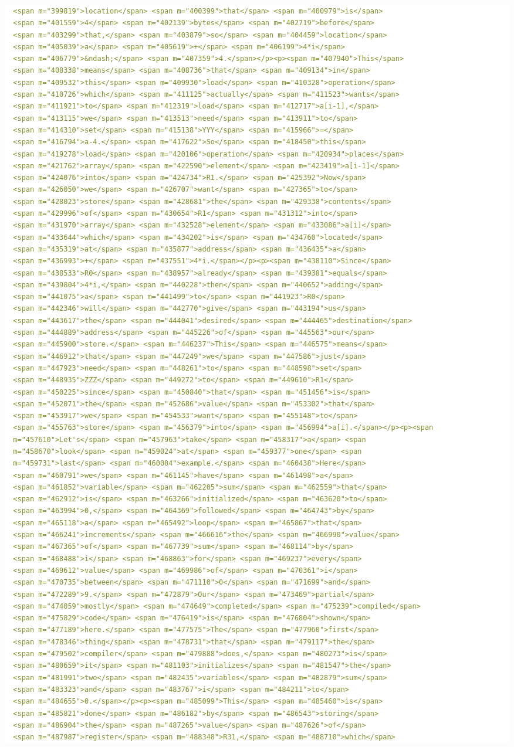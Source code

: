 ```yaml
  <span m="399819">location</span> <span m="400399">that</span> <span m="400979">is</span>
  <span m="401559">4</span> <span m="402139">bytes</span> <span m="402719">before</span>
  <span m="403299">that,</span> <span m="403879">so</span> <span m="404459">location</span>
  <span m="405039">a</span> <span m="405619">+</span> <span m="406199">4*i</span>
  <span m="406779">&ndash;</span> <span m="407359">4.</span></p><p><span m="407940">This</span>
  <span m="408338">means</span> <span m="408736">that</span> <span m="409134">in</span>
  <span m="409532">this</span> <span m="409930">load</span> <span m="410328">operation</span>
  <span m="410726">which</span> <span m="411125">actually</span> <span m="411523">wants</span>
  <span m="411921">to</span> <span m="412319">load</span> <span m="412717">a[i-1],</span>
  <span m="413115">we</span> <span m="413513">need</span> <span m="413911">to</span>
  <span m="414310">set</span> <span m="415138">YYY</span> <span m="415966">=</span>
  <span m="416794">a-4.</span> <span m="417622">So</span> <span m="418450">this</span>
  <span m="419278">load</span> <span m="420106">operation</span> <span m="420934">places</span>
  <span m="421762">array</span> <span m="422590">element</span> <span m="423419">a[i-1]</span>
  <span m="424076">into</span> <span m="424734">R1.</span> <span m="425392">Now</span>
  <span m="426050">we</span> <span m="426707">want</span> <span m="427365">to</span>
  <span m="428023">store</span> <span m="428681">the</span> <span m="429338">contents</span>
  <span m="429996">of</span> <span m="430654">R1</span> <span m="431312">into</span>
  <span m="431970">array</span> <span m="432528">element</span> <span m="433086">a[i]</span>
  <span m="433644">which</span> <span m="434202">is</span> <span m="434760">located</span>
  <span m="435319">at</span> <span m="435877">address</span> <span m="436435">a</span>
  <span m="436993">+</span> <span m="437551">4*i.</span></p><p><span m="438110">Since</span>
  <span m="438533">R0</span> <span m="438957">already</span> <span m="439381">equals</span>
  <span m="439804">4*i,</span> <span m="440228">then</span> <span m="440652">adding</span>
  <span m="441075">a</span> <span m="441499">to</span> <span m="441923">R0</span>
  <span m="442346">will</span> <span m="442770">give</span> <span m="443194">us</span>
  <span m="443617">the</span> <span m="444041">desired</span> <span m="444465">destination</span>
  <span m="444889">address</span> <span m="445226">of</span> <span m="445563">our</span>
  <span m="445900">store.</span> <span m="446237">This</span> <span m="446575">means</span>
  <span m="446912">that</span> <span m="447249">we</span> <span m="447586">just</span>
  <span m="447923">need</span> <span m="448261">to</span> <span m="448598">set</span>
  <span m="448935">ZZZ</span> <span m="449272">to</span> <span m="449610">R1</span>
  <span m="450225">since</span> <span m="450840">that</span> <span m="451456">is</span>
  <span m="452071">the</span> <span m="452686">value</span> <span m="453302">that</span>
  <span m="453917">we</span> <span m="454533">want</span> <span m="455148">to</span>
  <span m="455763">store</span> <span m="456379">into</span> <span m="456994">a[i].</span></p><p><span
  m="457610">Let's</span> <span m="457963">take</span> <span m="458317">a</span> <span
  m="458670">look</span> <span m="459024">at</span> <span m="459377">one</span> <span
  m="459731">last</span> <span m="460084">example.</span> <span m="460438">Here</span>
  <span m="460791">we</span> <span m="461145">have</span> <span m="461498">a</span>
  <span m="461852">variable</span> <span m="462205">sum</span> <span m="462559">that</span>
  <span m="462912">is</span> <span m="463266">initialized</span> <span m="463620">to</span>
  <span m="463994">0,</span> <span m="464369">followed</span> <span m="464743">by</span>
  <span m="465118">a</span> <span m="465492">loop</span> <span m="465867">that</span>
  <span m="466241">increments</span> <span m="466616">the</span> <span m="466990">value</span>
  <span m="467365">of</span> <span m="467739">sum</span> <span m="468114">by</span>
  <span m="468488">i</span> <span m="468863">for</span> <span m="469237">every</span>
  <span m="469612">value</span> <span m="469986">of</span> <span m="470361">i</span>
  <span m="470735">between</span> <span m="471110">0</span> <span m="471699">and</span>
  <span m="472289">9.</span> <span m="472879">Our</span> <span m="473469">partial</span>
  <span m="474059">mostly</span> <span m="474649">completed</span> <span m="475239">compiled</span>
  <span m="475829">code</span> <span m="476419">is</span> <span m="476804">shown</span>
  <span m="477189">here.</span> <span m="477575">The</span> <span m="477960">first</span>
  <span m="478346">thing</span> <span m="478731">that</span> <span m="479117">the</span>
  <span m="479502">compiler</span> <span m="479888">does,</span> <span m="480273">is</span>
  <span m="480659">it</span> <span m="481103">initializes</span> <span m="481547">the</span>
  <span m="481991">two</span> <span m="482435">variables</span> <span m="482879">sum</span>
  <span m="483323">and</span> <span m="483767">i</span> <span m="484211">to</span>
  <span m="484655">0.</span></p><p><span m="485099">This</span> <span m="485460">is</span>
  <span m="485821">done</span> <span m="486182">by</span> <span m="486543">storing</span>
  <span m="486904">the</span> <span m="487265">value</span> <span m="487626">of</span>
  <span m="487987">register</span> <span m="488348">R31,</span> <span m="488710">which</span>
```